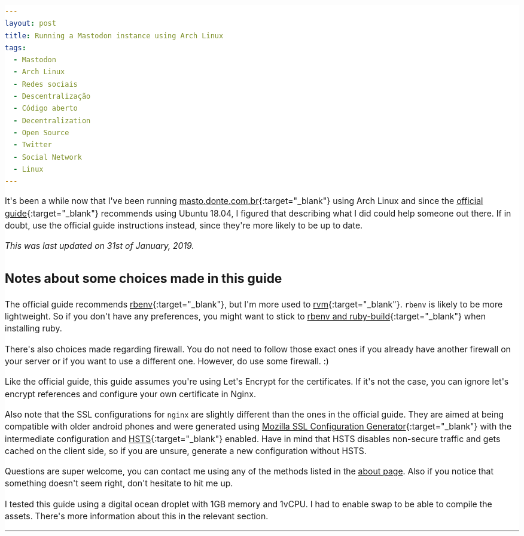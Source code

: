 ```yaml
---
layout: post
title: Running a Mastodon instance using Arch Linux
tags:
  - Mastodon
  - Arch Linux
  - Redes sociais
  - Descentralização
  - Código aberto
  - Decentralization
  - Open Source
  - Twitter
  - Social Network
  - Linux
---
```


It's been a while now that I've been running [masto.donte.com.br](https://masto.donte.com.br){:target="_blank"} using Arch Linux and since the [official guide](https://docs.joinmastodon.org/administration/installation/){:target="_blank"} recommends using Ubuntu 18.04, I figured that describing what I did could help someone out there. If in doubt, use the official guide instructions instead, since they're more likely to be up to date.

*This was last updated on 31st of January, 2019.*

<h2>Notes about some choices made in this guide</h2>

The official guide recommends [rbenv](http://rbenv.org/){:target="_blank"}, but I'm more used to [rvm](https://rvm.io/){:target="_blank"}. `rbenv` is likely to be more lightweight. So if you don't have any preferences, you might want to stick to [rbenv and ruby-build](https://wiki.archlinux.org/index.php/Rbenv){:target="_blank"} when installing ruby.

There's also choices made regarding firewall. You do not need to follow those exact ones if you already have another firewall on your server or if you want to use a different one. However, do use some firewall. :)

Like the official guide, this guide assumes you're using Let's Encrypt for the certificates. If it's not the case, you can ignore let's encrypt references and configure your own certificate in Nginx.

Also note that the SSL configurations for `nginx` are slightly different than the ones in the official guide. They are aimed at being compatible with older android phones and were generated using [Mozilla SSL Configuration Generator](https://mozilla.github.io/server-side-tls/ssl-config-generator/?server=nginx-1.14.0&openssl=1.1.0h&hsts=yes&profile=intermediate){:target="_blank"} with the intermediate configuration and [HSTS](https://en.wikipedia.org/wiki/HTTP_Strict_Transport_Security){:target="_blank"} enabled. Have in mind that HSTS disables non-secure traffic and gets cached on the client side, so if you are unsure, generate a new configuration without HSTS.

Questions are super welcome, you can contact me using any of the methods listed in the [about page](/about). Also if you notice that something doesn't seem right, don't hesitate to hit me up.

I tested this guide using a digital ocean droplet with 1GB memory and 1vCPU. I had to enable swap to be able to compile the assets. There's more information about this in the relevant section.

---
